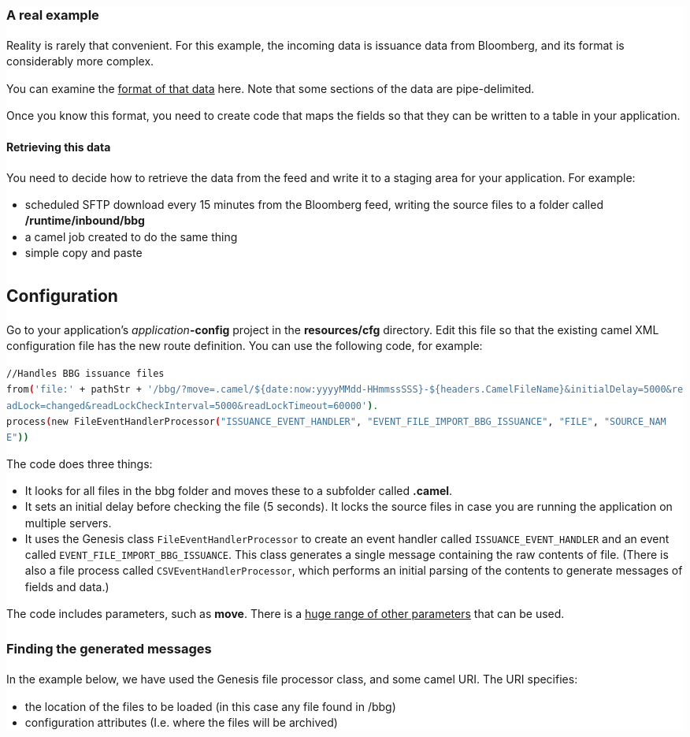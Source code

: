 ### A real example
Reality is rarely that convenient. For this example, the incoming data is issuance data from Bloomberg, and its format is considerably more complex. 

You can examine the [format of that data](https://genesisglobal.atlassian.net/wiki/spaces/PROD/pages/2674622465/Bloomberg+Issuance+BBG) here. Note that some sections of the data are pipe-delimited. 

Once you know this format, you need to create code that maps the fields so that they can be written to a table in your application.

#### Retrieving this data
You need to decide how to retrieve the data from the feed and write it to a staging area for your application. For example:


-	scheduled SFTP download every 15 minutes from the Bloomberg feed, writing the source files to a folder called **/runtime/inbound/bbg**
-	a camel job created to do the same thing
-	simple copy and paste


## Configuration

Go to your application’s _application_**-config** project in the **resources/cfg** directory. Edit this file so that the existing camel XML configuration file has the new route definition. 
You can use the following code, for example:

```bash
//Handles BBG issuance files
from('file:' + pathStr + '/bbg/?move=.camel/${date:now:yyyyMMdd-HHmmssSSS}-${headers.CamelFileName}&initialDelay=5000&readLock=changed&readLockCheckInterval=5000&readLockTimeout=60000').
process(new FileEventHandlerProcessor("ISSUANCE_EVENT_HANDLER", "EVENT_FILE_IMPORT_BBG_ISSUANCE", "FILE", "SOURCE_NAME"))

```

The code does three things:
-	It looks for all files in the bbg folder and moves these to a subfolder called **.camel**.
-	It sets an initial delay before checking the file (5 seconds). It locks the source files in case you are running the application on multiple servers.
-	It uses the Genesis class `FileEventHandlerProcessor` to create an event handler called `ISSUANCE_EVENT_HANDLER` and an event called `EVENT_FILE_IMPORT_BBG_ISSUANCE`. This class generates a single message containing the raw contents of file. (There is also a file process called `CSVEventHandlerProcessor`, which performs an initial parsing of the contents to generate messages of fields and data.)

The code includes parameters, such as **move**.  There is a [huge range of other parameters]( https://camel.apache.org/components/2.x/file-component.html#_query_parameters_87_parameters
) that can be used.

### Finding the generated messages

In the example below, we have used the Genesis file processor class, and some camel URI. The URI specifies:
-	the location of the files to be loaded (in this case any file found in /bbg)
-	configuration attributes (I.e. where the files will be archived)
